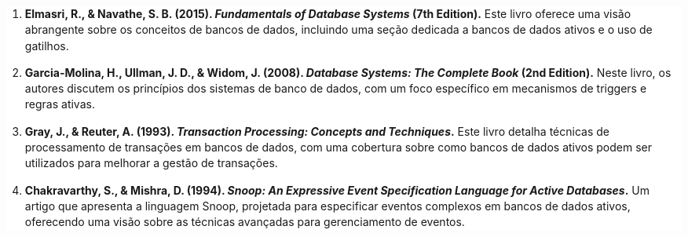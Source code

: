 1. **Elmasri, R., & Navathe, S. B. (2015). *Fundamentals of Database Systems* (7th Edition).** Este livro oferece uma visão abrangente sobre os conceitos de bancos de dados, incluindo uma seção dedicada a bancos de dados ativos e o uso de gatilhos.
   
2. **Garcia-Molina, H., Ullman, J. D., & Widom, J. (2008). *Database Systems: The Complete Book* (2nd Edition).** Neste livro, os autores discutem os princípios dos sistemas de banco de dados, com um foco específico em mecanismos de triggers e regras ativas.

3. **Gray, J., & Reuter, A. (1993). *Transaction Processing: Concepts and Techniques*.** Este livro detalha técnicas de processamento de transações em bancos de dados, com uma cobertura sobre como bancos de dados ativos podem ser utilizados para melhorar a gestão de transações.

4. **Chakravarthy, S., & Mishra, D. (1994). *Snoop: An Expressive Event Specification Language for Active Databases*.** Um artigo que apresenta a linguagem Snoop, projetada para especificar eventos complexos em bancos de dados ativos, oferecendo uma visão sobre as técnicas avançadas para gerenciamento de eventos.

